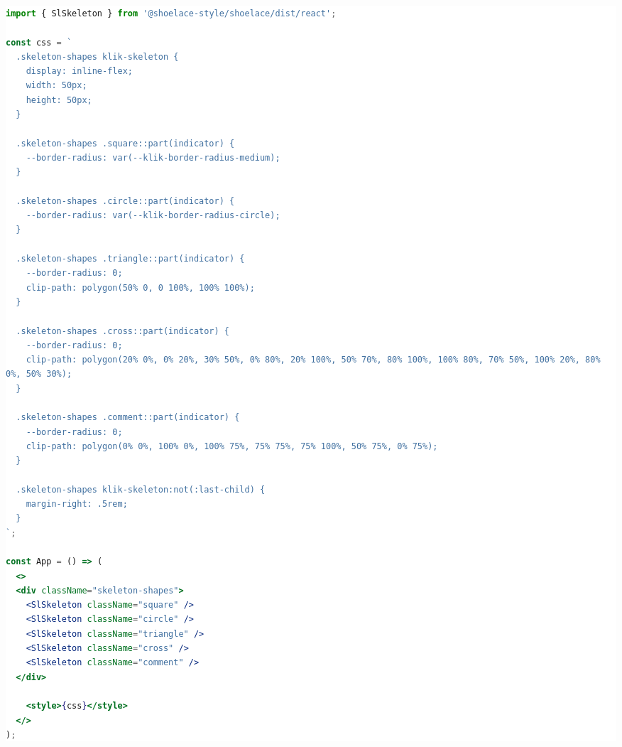 ```jsx react
import { SlSkeleton } from '@shoelace-style/shoelace/dist/react';

const css = `
  .skeleton-shapes klik-skeleton {
    display: inline-flex;
    width: 50px;
    height: 50px;
  }

  .skeleton-shapes .square::part(indicator) {
    --border-radius: var(--klik-border-radius-medium);
  }

  .skeleton-shapes .circle::part(indicator) {
    --border-radius: var(--klik-border-radius-circle);
  }

  .skeleton-shapes .triangle::part(indicator) {
    --border-radius: 0;
    clip-path: polygon(50% 0, 0 100%, 100% 100%);
  }

  .skeleton-shapes .cross::part(indicator) {
    --border-radius: 0;
    clip-path: polygon(20% 0%, 0% 20%, 30% 50%, 0% 80%, 20% 100%, 50% 70%, 80% 100%, 100% 80%, 70% 50%, 100% 20%, 80% 0%, 50% 30%);
  }

  .skeleton-shapes .comment::part(indicator) {
    --border-radius: 0;
    clip-path: polygon(0% 0%, 100% 0%, 100% 75%, 75% 75%, 75% 100%, 50% 75%, 0% 75%);
  }

  .skeleton-shapes klik-skeleton:not(:last-child) {
    margin-right: .5rem;
  }
`;

const App = () => (
  <>
  <div className="skeleton-shapes">
    <SlSkeleton className="square" />
    <SlSkeleton className="circle" />
    <SlSkeleton className="triangle" />
    <SlSkeleton className="cross" />
    <SlSkeleton className="comment" />
  </div>

    <style>{css}</style>
  </>
);
```
